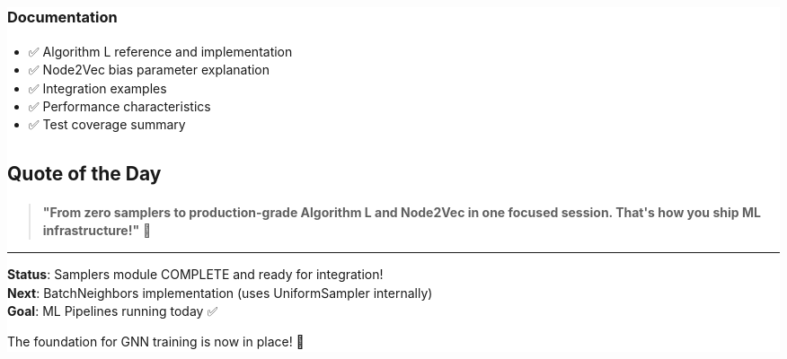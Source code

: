 ### Documentation

- ✅ Algorithm L reference and implementation
- ✅ Node2Vec bias parameter explanation
- ✅ Integration examples
- ✅ Performance characteristics
- ✅ Test coverage summary

## Quote of the Day

> **"From zero samplers to production-grade Algorithm L and Node2Vec in one focused session. That's how you ship ML infrastructure!"** 🚀

---

**Status**: Samplers module COMPLETE and ready for integration!  
**Next**: BatchNeighbors implementation (uses UniformSampler internally)  
**Goal**: ML Pipelines running today ✅

The foundation for GNN training is now in place! 🎊
